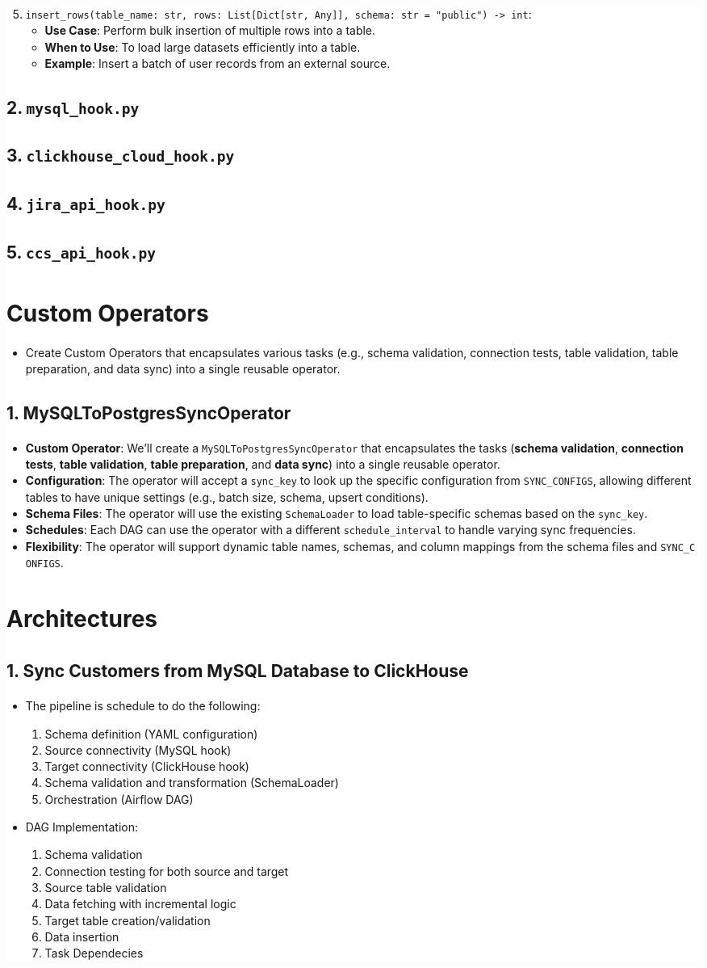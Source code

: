   5. `insert_rows(table_name: str, rows: List[Dict[str, Any]], schema: str = "public") -> int`:
     - **Use Case**: Perform bulk insertion of multiple rows into a table.
     - **When to Use**: To load large datasets efficiently into a table.
     - **Example**: Insert a batch of user records from an external source.

## 2. `mysql_hook.py`

## 3. `clickhouse_cloud_hook.py`

## 4. `jira_api_hook.py`

## 5. `ccs_api_hook.py`

# Custom Operators

- Create Custom Operators that encapsulates various tasks (e.g., schema validation, connection tests, table validation, table preparation, and data sync) into a single reusable operator.

## 1. MySQLToPostgresSyncOperator

- **Custom Operator**: We’ll create a `MySQLToPostgresSyncOperator` that encapsulates the tasks (**schema validation**, **connection tests**, **table validation**, **table preparation**, and **data sync**) into a single reusable operator.
- **Configuration**: The operator will accept a `sync_key` to look up the specific configuration from `SYNC_CONFIGS`, allowing different tables to have unique settings (e.g., batch size, schema, upsert conditions).
- **Schema Files**: The operator will use the existing `SchemaLoader` to load table-specific schemas based on the `sync_key`.
- **Schedules**: Each DAG can use the operator with a different `schedule_interval` to handle varying sync frequencies.
- **Flexibility**: The operator will support dynamic table names, schemas, and column mappings from the schema files and `SYNC_CONFIGS`.

# Architectures

## 1. Sync Customers from MySQL Database to ClickHouse

- The pipeline is schedule to do the following:

  1. Schema definition (YAML configuration)
  2. Source connectivity (MySQL hook)
  3. Target connectivity (ClickHouse hook)
  4. Schema validation and transformation (SchemaLoader)
  5. Orchestration (Airflow DAG)

- DAG Implementation:
  1. Schema validation
  2. Connection testing for both source and target
  3. Source table validation
  4. Data fetching with incremental logic
  5. Target table creation/validation
  6. Data insertion
  7. Task Dependecies
